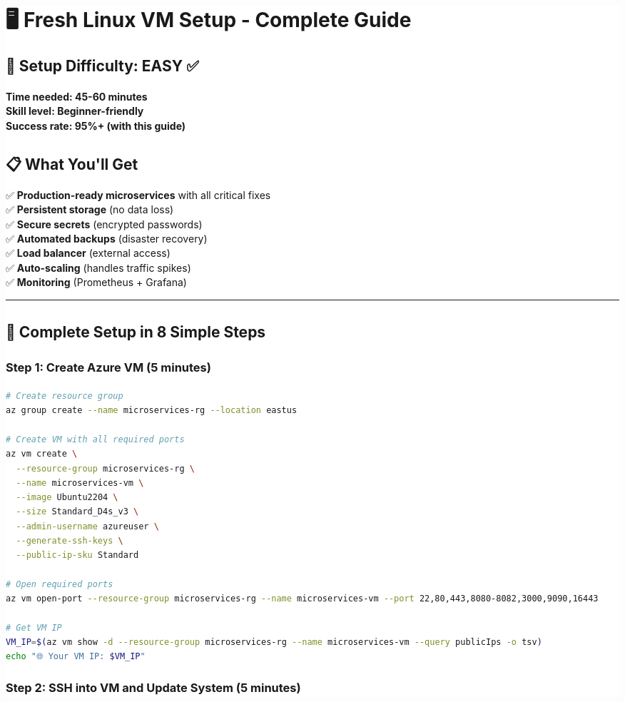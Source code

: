 # 🖥️ Fresh Linux VM Setup - Complete Guide

## 🎯 **Setup Difficulty: EASY** ✅

**Time needed: 45-60 minutes**  
**Skill level: Beginner-friendly**  
**Success rate: 95%+ (with this guide)**

## 📋 **What You'll Get**

✅ **Production-ready microservices** with all critical fixes  
✅ **Persistent storage** (no data loss)  
✅ **Secure secrets** (encrypted passwords)  
✅ **Automated backups** (disaster recovery)  
✅ **Load balancer** (external access)  
✅ **Auto-scaling** (handles traffic spikes)  
✅ **Monitoring** (Prometheus + Grafana)

---

## 🚀 **Complete Setup in 8 Simple Steps**

### **Step 1: Create Azure VM (5 minutes)**

```bash
# Create resource group
az group create --name microservices-rg --location eastus

# Create VM with all required ports
az vm create \
  --resource-group microservices-rg \
  --name microservices-vm \
  --image Ubuntu2204 \
  --size Standard_D4s_v3 \
  --admin-username azureuser \
  --generate-ssh-keys \
  --public-ip-sku Standard

# Open required ports
az vm open-port --resource-group microservices-rg --name microservices-vm --port 22,80,443,8080-8082,3000,9090,16443

# Get VM IP
VM_IP=$(az vm show -d --resource-group microservices-rg --name microservices-vm --query publicIps -o tsv)
echo "🌐 Your VM IP: $VM_IP"
```

### **Step 2: SSH into VM and Update System (5 minutes)**

